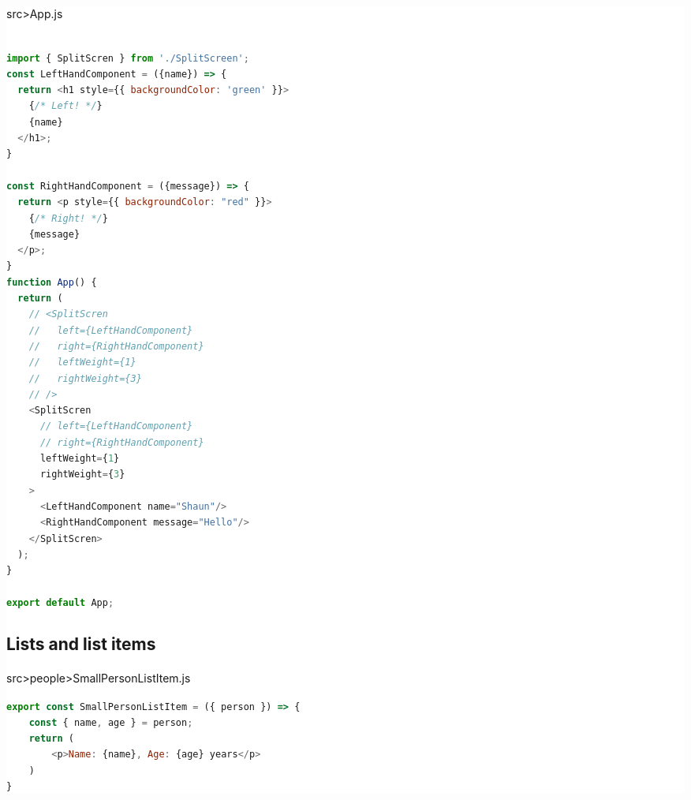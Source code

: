 src>App.js

```Javascript

import { SplitScren } from './SplitScreen';
const LeftHandComponent = ({name}) => {
  return <h1 style={{ backgroundColor: 'green' }}>
    {/* Left! */}
    {name}
  </h1>;
}

const RightHandComponent = ({message}) => {
  return <p style={{ backgroundColor: "red" }}>
    {/* Right! */}
    {message}
  </p>;
}
function App() {
  return (
    // <SplitScren
    //   left={LeftHandComponent}
    //   right={RightHandComponent}
    //   leftWeight={1}
    //   rightWeight={3}
    // />
    <SplitScren
      // left={LeftHandComponent}
      // right={RightHandComponent}
      leftWeight={1}
      rightWeight={3}
    >
      <LeftHandComponent name="Shaun"/>
      <RightHandComponent message="Hello"/>
    </SplitScren>
  );
}

export default App;
```

## Lists and list items

src>people>SmallPersonListItem.js

```Javascript
export const SmallPersonListItem = ({ person }) => {
    const { name, age } = person;
    return (
        <p>Name: {name}, Age: {age} years</p>
    )
}
```

